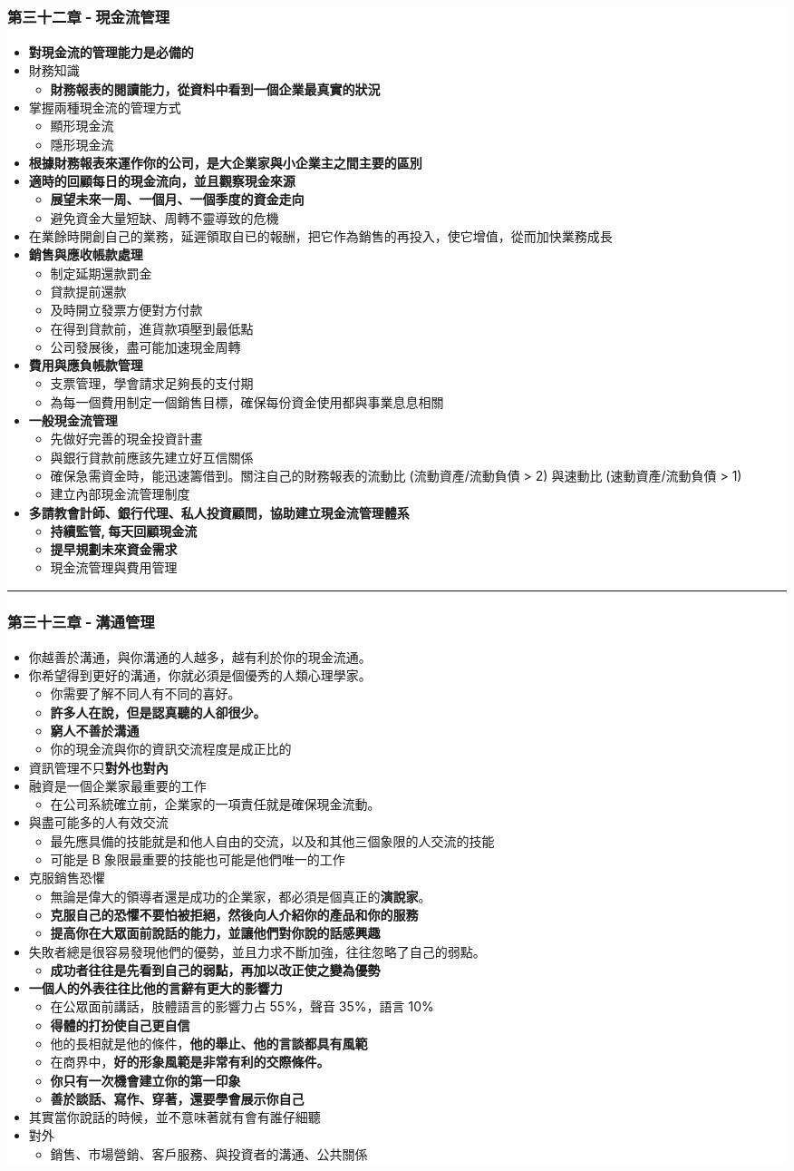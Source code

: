 ### 第三十二章 - 現金流管理

- **對現金流的管理能力是必備的**
- 財務知識
  - **財務報表的閱讀能力，從資料中看到一個企業最真實的狀況**
- 掌握兩種現金流的管理方式
  - 顯形現金流
  - 隱形現金流
- **根據財務報表來運作你的公司，是大企業家與小企業主之間主要的區別**
- **適時的回顧每日的現金流向，並且觀察現金來源**
  - **展望未來一周、一個月、一個季度的資金走向**
  - 避免資金大量短缺、周轉不靈導致的危機
- 在業餘時開創自己的業務，延遲領取自已的報酬，把它作為銷售的再投入，使它增值，從而加快業務成長
- **銷售與應收帳款處理**
  - 制定延期還款罰金
  - 貸款提前還款
  - 及時開立發票方便對方付款
  - 在得到貸款前，進貨款項壓到最低點
  - 公司發展後，盡可能加速現金周轉
- **費用與應負帳款管理**
  - 支票管理，學會請求足夠長的支付期
  - 為每一個費用制定一個銷售目標，確保每份資金使用都與事業息息相關
- **一般現金流管理**
  - 先做好完善的現金投資計畫
  - 與銀行貸款前應該先建立好互信關係
  - 確保急需資金時，能迅速籌借到。關注自己的財務報表的流動比 (流動資產/流動負債 > 2) 與速動比 (速動資產/流動負債 > 1)
  - 建立內部現金流管理制度
- **多請教會計師、銀行代理、私人投資顧問，協助建立現金流管理體系**
  - **持續監管, 每天回顧現金流**
  - **提早規劃未來資金需求**
  - 現金流管理與費用管理

---

### 第三十三章 - 溝通管理

- 你越善於溝通，與你溝通的人越多，越有利於你的現金流通。
- 你希望得到更好的溝通，你就必須是個優秀的人類心理學家。
  - 你需要了解不同人有不同的喜好。
  - **許多人在說，但是認真聽的人卻很少。**
  - **窮人不善於溝通**
  - 你的現金流與你的資訊交流程度是成正比的
- 資訊管理不只**對外也對內**
- 融資是一個企業家最重要的工作
  - 在公司系統確立前，企業家的一項責任就是確保現金流動。
- 與盡可能多的人有效交流
  - 最先應具備的技能就是和他人自由的交流，以及和其他三個象限的人交流的技能
  - 可能是 B 象限最重要的技能也可能是他們唯一的工作
- 克服銷售恐懼
  - 無論是偉大的領導者還是成功的企業家，都必須是個真正的**演說家**。
  - **克服自己的恐懼不要怕被拒絕，然後向人介紹你的產品和你的服務**
  - **提高你在大眾面前說話的能力，並讓他們對你說的話感興趣**
- 失敗者總是很容易發現他們的優勢，並且力求不斷加強，往往忽略了自己的弱點。
  - **成功者往往是先看到自己的弱點，再加以改正使之變為優勢**
- **一個人的外表往往比他的言辭有更大的影響力**
  - 在公眾面前講話，肢體語言的影響力占 55%，聲音 35%，語言 10%
  - **得體的打扮使自己更自信**
  - 他的長相就是他的條件，**他的舉止、他的言談都具有風範**
  - 在商界中，**好的形象風範是非常有利的交際條件。**
  - **你只有一次機會建立你的第一印象**
  - **善於談話、寫作、穿著，還要學會展示你自己**
- 其實當你說話的時候，並不意味著就有會有誰仔細聽
- 對外
  - 銷售、市場營銷、客戶服務、與投資者的溝通、公共關係